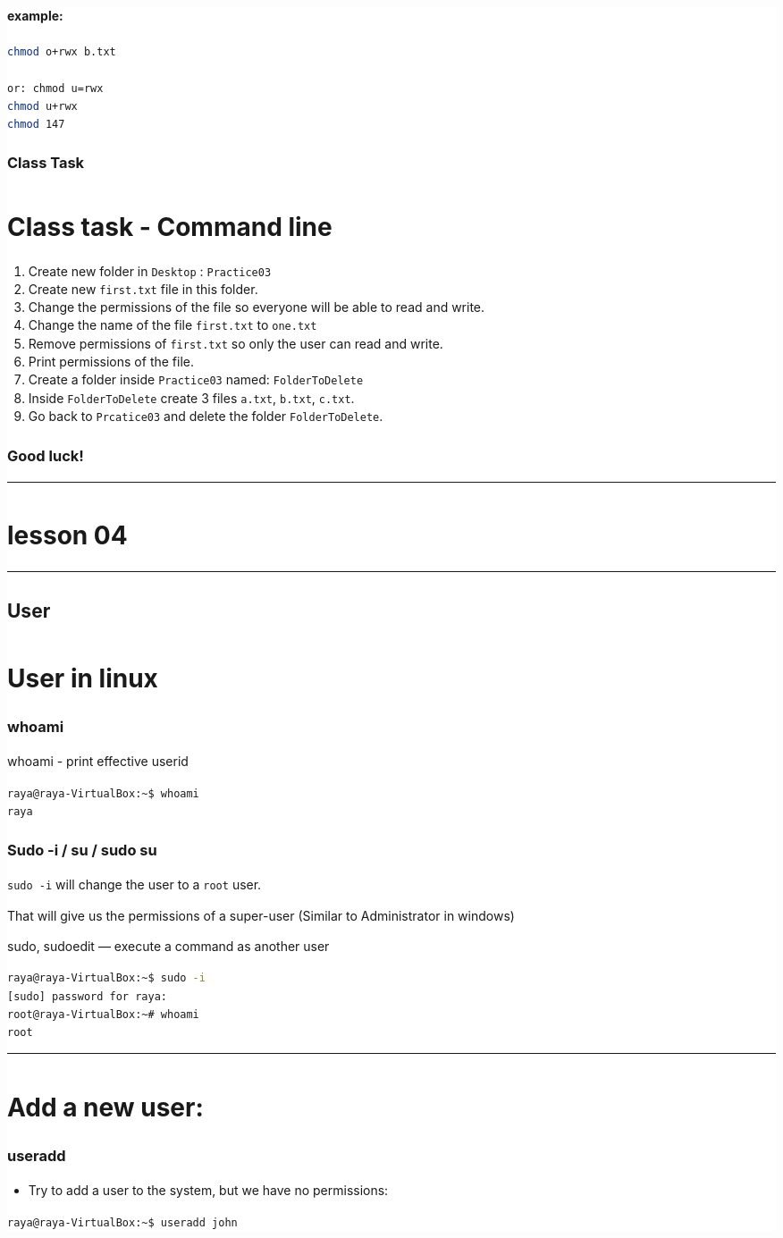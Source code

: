 #### example:
```sh
chmod o+rwx b.txt 

or: chmod u=rwx
chmod u+rwx
chmod 147
```
### Class Task

# Class task - Command line
1. Create new folder in `Desktop` : `Practice03`
2. Create new `first.txt` file in this folder. 
3. Change the permissions of the file so everyone will be able to read and write. 
4. Change the name of the file `first.txt` to `one.txt`
5. Remove permissions of `first.txt` so only the user can read and write. 
6. Print permissions of the file.
7. Create a folder inside `Practice03` named: `FolderToDelete`
8. Inside `FolderToDelete` create 3 files `a.txt`, `b.txt`, `c.txt`. 
9. Go back to `Prcatice03` and delete the folder `FolderToDelete`. 

### Good luck!


___
# lesson 04
___
## User

# User in linux

### whoami
whoami - print effective userid

```bash
raya@raya-VirtualBox:~$ whoami
raya
```

### Sudo -i / su / sudo su
`sudo -i` will change the user to a `root` user.

That will give us the permissions of a super-user (Similar to Administrator in windows)

sudo, sudoedit — execute a command as another user
```bash
raya@raya-VirtualBox:~$ sudo -i
[sudo] password for raya: 
root@raya-VirtualBox:~# whoami
root
```
---
# Add a new user:
### useradd
* Try to add a user to the system, but we have no permissions: 
```bash
raya@raya-VirtualBox:~$ useradd john
```